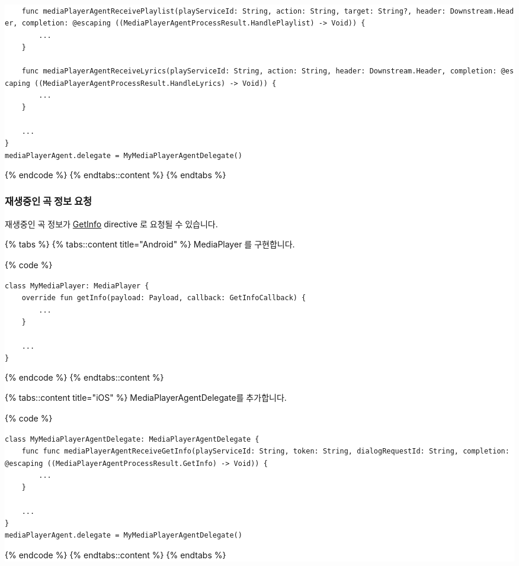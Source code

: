 ```text
    func mediaPlayerAgentReceivePlaylist(playServiceId: String, action: String, target: String?, header: Downstream.Header, completion: @escaping ((MediaPlayerAgentProcessResult.HandlePlaylist) -> Void)) {
        ...
    }

    func mediaPlayerAgentReceiveLyrics(playServiceId: String, action: String, header: Downstream.Header, completion: @escaping ((MediaPlayerAgentProcessResult.HandleLyrics) -> Void)) {
        ...
    }

    ...
}
mediaPlayerAgent.delegate = MyMediaPlayerAgentDelegate()
```
{% endcode %}
{% endtabs::content %}
{% endtabs %}

### 재생중인 곡 정보 요청

재생중인 곡 정보가 [GetInfo](./mediaplayer#getinfo) directive 로 요청될 수 있습니다.

{% tabs %}
{% tabs::content title="Android" %}
MediaPlayer 를 구현합니다.

{% code %}
```text
class MyMediaPlayer: MediaPlayer {
    override fun getInfo(payload: Payload, callback: GetInfoCallback) {
        ...
    }

    ...
}
```
{% endcode %}
{% endtabs::content %}

{% tabs::content title="iOS" %}
MediaPlayerAgentDelegate를 추가합니다.

{% code %}
```text
class MyMediaPlayerAgentDelegate: MediaPlayerAgentDelegate {
    func func mediaPlayerAgentReceiveGetInfo(playServiceId: String, token: String, dialogRequestId: String, completion: @escaping ((MediaPlayerAgentProcessResult.GetInfo) -> Void)) {
        ...
    }

    ...
}
mediaPlayerAgent.delegate = MyMediaPlayerAgentDelegate()
```
{% endcode %}
{% endtabs::content %}
{% endtabs %}
